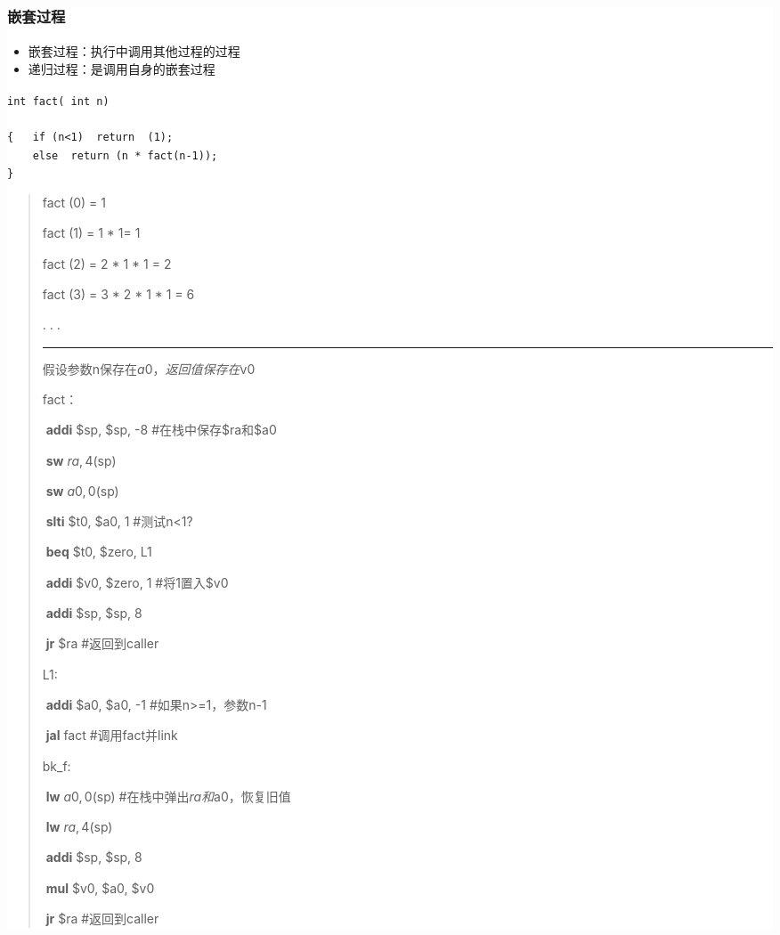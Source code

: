 ### **嵌套过程**

- 嵌套过程：执行中调用其他过程的过程
- 递归过程：是调用自身的嵌套过程

```
int fact( int n)
       
{   if (n<1)  return  (1);
    else  return (n * fact(n-1));
}
```

> fact (0) = 1
>
> fact (1) = 1 * 1= 1
>
> fact (2) = 2 * 1 * 1 = 2
>
> fact (3) = 3 * 2 * 1 * 1 = 6
>
> .  .  .
>
> ------
>
> 假设参数n保存在$a0，返回值保存在$v0
>
> fact：
>
> ​		**addi**  $sp, $sp, -8   #在栈中保存$ra和$a0
>
> ​		**sw**   $ra, 4($sp)
>
> ​		**sw**   $a0, 0($sp)
>
> ​		**slti**  $t0, $a0, 1   #测试n<1?
>
> ​		**beq**   $t0, $zero, L1
>
> ​		**addi**  $v0, $zero, 1  #将1置入$v0
>
> ​		**addi**   $sp, $sp, 8
>
> ​		**jr**    $ra       #返回到caller
>
> L1:  
>
> ​		**addi**  $a0, $a0, -1   #如果n>=1，参数n-1
>
> ​		**jal**   fact       #调用fact并link
>
> 
>
> bk_f: 
>
> ​		**lw**   $a0, 0($sp)   #在栈中弹出$ra和$a0，恢复旧值
>
> ​		**lw**    $ra, 4($sp)
>
> ​		**addi**   $sp, $sp, 8
>
> ​		**mul**   $v0, $a0, $v0
>
> ​		**jr**    $ra       #返回到caller
>